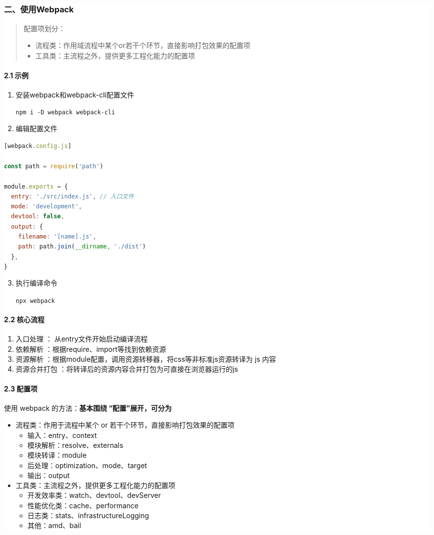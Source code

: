 
### 二、使用Webpack

>配置项划分：
>
>- 流程类：作用域流程中某个or若干个环节，直接影响打包效果的配置项
>- 工具类：主流程之外，提供更多工程化能力的配置项

#### 2.1 示例

1. 安装webpack和webpack-cli配置文件

   `npm i -D webpack webpack-cli`

2. 编辑配置文件

```js
[webpack.config.js]

const path = require('path')

module.exports = {
  entry: './src/index.js', // 入口文件
  mode: 'development',
  devtool: false,
  output: {
    filename: '[name].js',
    path: path.join(__dirname, './dist')
  },
}
```

3. 执行编译命令

   `npx webpack`



#### 2.2 核心流程

1. 入口处理 ： 从entry文件开始启动编译流程
2. 依赖解析 ：根据require、import等找到依赖资源
3. 资源解析 ：根据module配置，调用资源转移器，将css等非标准js资源转译为 js 内容
4. 资源合并打包 ：将转译后的资源内容合并打包为可直接在浏览器运行的js



#### 2.3 配置项

使用 webpack 的方法：**基本围绕 “配置”展开，可分为**

- 流程类：作用于流程中某个 or 若干个环节，直接影响打包效果的配置项
  - 输入：entry、context
  - 模块解析：resolve、externals
  - 模块转译：module
  - 后处理：optimization、mode、target
  - 输出：output
- 工具类：主流程之外，提供更多工程化能力的配置项
  - 开发效率类：watch、devtool、devServer
  - 性能优化类：cache、performance
  - 日志类：stats、infrastructureLogging
  - 其他：amd、bail
